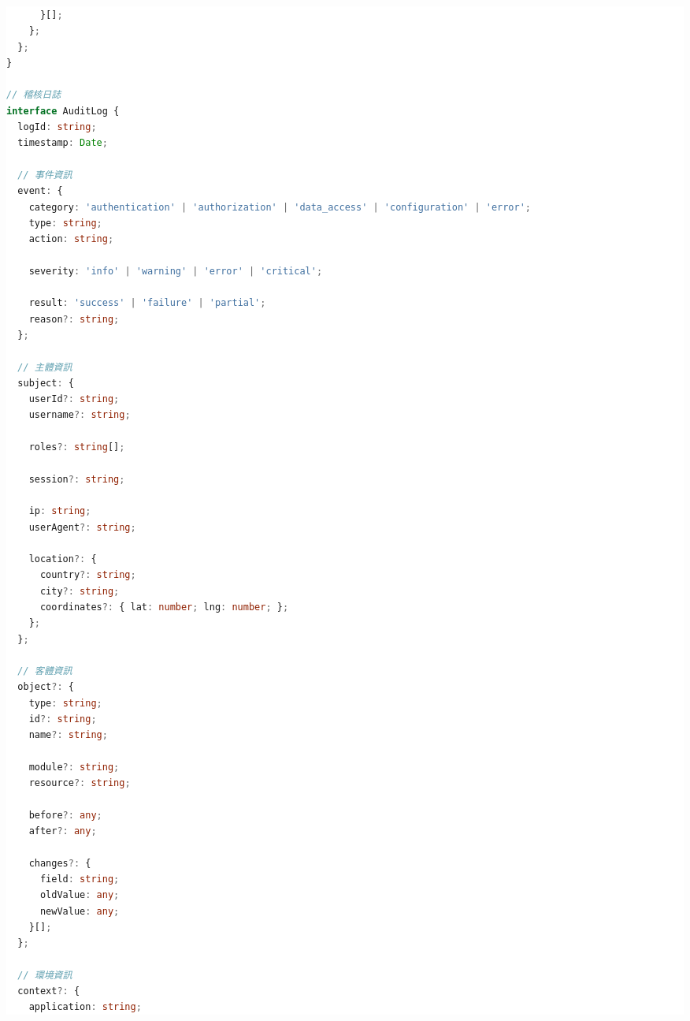 ```typescript
      }[];
    };
  };
}

// 稽核日誌
interface AuditLog {
  logId: string;
  timestamp: Date;
  
  // 事件資訊
  event: {
    category: 'authentication' | 'authorization' | 'data_access' | 'configuration' | 'error';
    type: string;
    action: string;
    
    severity: 'info' | 'warning' | 'error' | 'critical';
    
    result: 'success' | 'failure' | 'partial';
    reason?: string;
  };
  
  // 主體資訊
  subject: {
    userId?: string;
    username?: string;
    
    roles?: string[];
    
    session?: string;
    
    ip: string;
    userAgent?: string;
    
    location?: {
      country?: string;
      city?: string;
      coordinates?: { lat: number; lng: number; };
    };
  };
  
  // 客體資訊
  object?: {
    type: string;
    id?: string;
    name?: string;
    
    module?: string;
    resource?: string;
    
    before?: any;
    after?: any;
    
    changes?: {
      field: string;
      oldValue: any;
      newValue: any;
    }[];
  };
  
  // 環境資訊
  context?: {
    application: string;
```